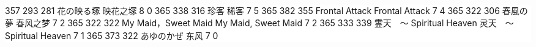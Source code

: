 <tr>
<td>357</td>
<td>293</td>
<td>281</td>
<td>花の映る塚</td>
<td>映花之塚</td>
<td>8</td>
<td>0
</td></tr>
<tr>
<td>365</td>
<td>338</td>
<td>316</td>
<td>珍客</td>
<td>稀客</td>
<td>7</td>
<td>5
</td></tr>
<tr>
<td>365</td>
<td>382</td>
<td>355</td>
<td>Frontal Attack</td>
<td>Frontal Attack</td>
<td>7</td>
<td>4
</td></tr>
<tr>
<td>365</td>
<td>322</td>
<td>306</td>
<td>春風の夢</td>
<td>春风之梦</td>
<td>7</td>
<td>2
</td></tr>
<tr>
<td>365</td>
<td>322</td>
<td>322</td>
<td>My Maid，Sweet Maid</td>
<td>My Maid, Sweet Maid</td>
<td>7</td>
<td>2
</td></tr>
<tr>
<td>365</td>
<td>333</td>
<td>339</td>
<td>霊天　～ Spiritual Heaven</td>
<td>灵天　～ Spiritual Heaven</td>
<td>7</td>
<td>1
</td></tr>
<tr>
<td>365</td>
<td>373</td>
<td>322</td>
<td>あゆのかぜ</td>
<td>东风</td>
<td>7</td>
<td>0
</td></tr>
<tr>